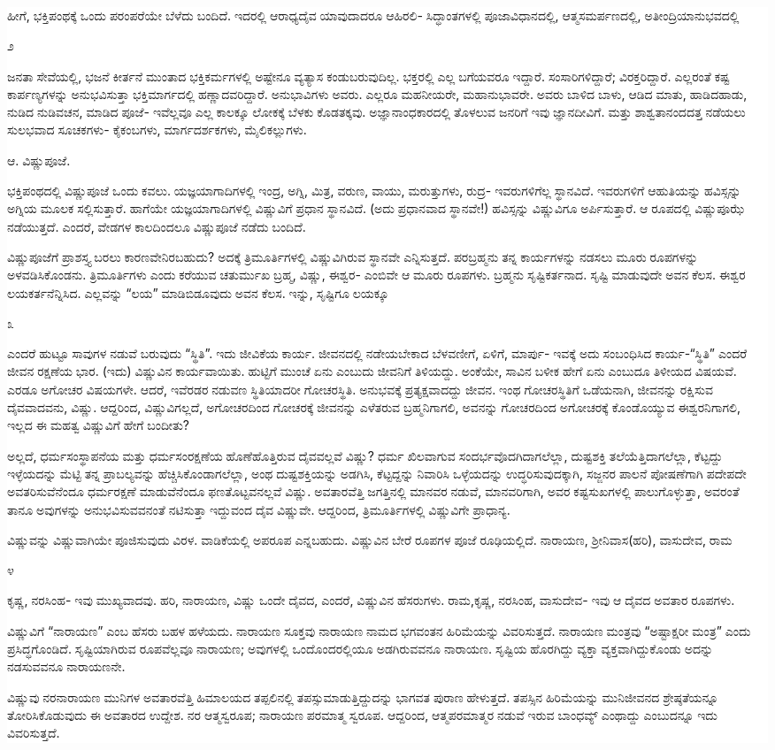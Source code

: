 ಹೀಗೆ, ಭಕ್ತಿಪಂಥಕ್ಕೆ ಒಂದು ಪರಂಪರೆಯೇ ಬೆಳೆದು ಬಂದಿದೆ. ಇದರಲ್ಲಿ ಆರಾಧ್ಯದೈವ ಯಾವುದಾದರೂ ಆಹಿರಲಿ- ಸಿದ್ಧಾಂತಗಳಲ್ಲಿ ಪೂಜಾವಿಧಾನದಲ್ಲಿ, ಆತ್ಮಸಮರ್ಪಣದಲ್ಲಿ, ಅತೀಂದ್ರಿಯಾನುಭವದಲ್ಲಿ

೨

ಜನತಾ ಸೇವೆಯಲ್ಲಿ, ಭಜನೆ ಕೀರ್ತನೆ ಮುಂತಾದ ಭಕ್ತಿಕರ್ಮಗಳಲ್ಲಿ ಅಷ್ಟೇನೂ ವ್ಯತ್ಯಾಸ ಕಂಡುಬರುವುದಿಲ್ಲ. ಭಕ್ತರಲ್ಲಿ ಎಲ್ಲ ಬಗೆಯವರೂ ಇದ್ದಾರೆ. ಸಂಸಾರಿಗಳಿದ್ದಾರೆ; ವಿರಕ್ತರಿದ್ದಾರೆ. ಎಲ್ಲರಂತೆ ಕಷ್ಟ ಕಾರ್ಪಣ್ಯಗಳನ್ನು ಅನುಭವಿಸುತ್ತಾ ಭಕ್ತಿಮಾರ್ಗದಲ್ಲಿ ಹಣ್ಣಾದವರಿದ್ದಾರೆ. ಅನುಭಾವಿಗಳು ಅವರು. ಎಲ್ಲರೂ ಮಹನೀಯರೇ, ಮಹಾನುಭಾವರೇ. ಅವರು ಬಾಳಿದ ಬಾಳು, ಆಡಿದ ಮಾತು, ಹಾಡಿದಹಾಡು, ನುಡಿದ ನುಡಿವಚನ, ಮಾಡಿದ ಪೂಜೆ- ಇವೆಲ್ಲವೂ ಎಲ್ಲ ಕಾಲಕ್ಕೂ ಲೋಕಕ್ಕೆ ಬೆಳಕು ಕೊಡತಕ್ಕವು. ಅಜ್ಞಾನಾಂಧಕಾರದಲ್ಲಿ ತೊಳಲುವ ಜನರಿಗೆ ಇವು ಜ್ಞಾನದೀವಿಗೆ. ಮತ್ತು ಶಾಶ್ವತಾನಂದದತ್ತ ನಡೆಯಲು ಸುಲಭವಾದ ಸೂಚಕಗಳು- ಕೈಕಂಬಗಳು, ಮಾರ್ಗದರ್ಶಕಗಳು, ಮೈಲಿಕಲ್ಲುಗಳು.

ಆ. ವಿಷ್ಣುಪೂಜೆ.

ಭಕ್ತಿಪಂಥದಲ್ಲಿ ವಿಷ್ಣುಪೂಜೆ ಒಂದು ಕವಲು. ಯಜ್ಞಯಾಗಾದಿಗಳಲ್ಲಿ ಇಂದ್ರ, ಅಗ್ನಿ, ಮಿತ್ರ, ವರುಣ, ವಾಯು, ಮರುತ್ತುಗಳು, ರುದ್ರ- ಇವರುಗಳಿಗೆಲ್ಲ ಸ್ಥಾನವಿದೆ. ಇವರುಗಳಿಗೆ ಆಹುತಿಯನ್ನು ಹವಿಸ್ಸನ್ನು ಅಗ್ನಿಯ ಮೂಲಕ ಸಲ್ಲಿಸುತ್ತಾರೆ. ಹಾಗೆಯೇ ಯಜ್ಞಯಾಗಾದಿಗಳಲ್ಲಿ ವಿಷ್ಣುವಿಗೆ ಪ್ರಧಾನ ಸ್ಥಾನವಿದೆ. \(ಅದು ಪ್ರಧಾನವಾದ ಸ್ಥಾನವೇ\!\) ಹವಿಸ್ಸನ್ನು ವಿಷ್ಣುವಿಗೂ ಅರ್ಪಿಸುತ್ತಾರೆ. ಆ ರೂಪದಲ್ಲಿ ವಿಷ್ಣುಪೂಝೆ ನಡೆಯುತ್ತದೆ. ಎಂದರೆ, ವೇಡಗಳ ಕಾಲದಿಂದಲೂ ವಿಷ್ಣುಪೂಜೆ ನಡೆದು ಬಂದಿದೆ.

ವಿಷ್ಣುಪೂಜೆಗೆ ಪ್ರಾಶಸ್ತ್ಯ ಬರಲು ಕಾರಣವೇನಿರಬಹುದು? ಅದಕ್ಕೆ ತ್ರಿಮೂರ್ತಿಗಳಲ್ಲಿ ವಿಷ್ಣುವಿಗಿರುವ ಸ್ಥಾನವೇ ಎನ್ನಿಸುತ್ತದೆ. ಪರಬ್ರಹ್ಮನು ತನ್ನ ಕಾರ್ಯಗಳನ್ನು ನಡಸಲು ಮೂರು ರೂಪಗಳನ್ನು ಅಳವಡಿಸಿಕೊಂಡನು. ತ್ರಿಮೂರ್ತಿಗಳು ಎಂದು ಕರೆಯುವ ಚತುರ್ಮುಖ ಬ್ರಹ್ಮ, ವಿಷ್ಣು, ಈಶ್ವರ- ಎಂಬಿವೇ ಆ ಮೂರು ರೂಪಗಳು. ಬ್ರಹ್ಮನು ಸೃಷ್ಟಿಕರ್ತನಾದ. ಸೃಷ್ಟಿ ಮಾಡುವುದೇ ಅವನ ಕೆಲಸ. ಈಶ್ವರ ಲಯಕರ್ತನೆನ್ನಿಸಿದ. ಎಲ್ಲವನ್ನು “ಲಯ” ಮಾಡಿಬಿಡೂವುದು ಅವನ ಕೆಲಸ. ಇನ್ನು, ಸೃಷ್ಟಿಗೂ ಲಯಕ್ಕೂ

೩

ಎಂದರೆ ಹುಟ್ಟೂ ಸಾವುಗಳ ನಡುವೆ ಬರುವುದು “ಸ್ಥಿತಿ”. ಇದು ಜೀವಿಕೆಯ ಕಾರ್ಯ. ಜೀವನದಲ್ಲಿ ನಡೇಯಬೇಕಾದ ಬೆಳವಣೀಗೆ, ಏಳಿಗೆ, ಮಾರ್ಪು- ಇವಕ್ಕೆ ಅದು ಸಂಬಂಧಿಸಿದ ಕಾರ್ಯ-“ಸ್ಥಿತಿ” ಎಂದರೆ ಜೀವನ ರಕ್ಷಣೆಯ ಭಾರ. \(ಇದು\) ವಿಷ್ಣುವಿನ ಕಾರ್ಯವಾಯಿತು. ಹುಟ್ಟಿಗೆ ಮುಂಚೆ ಏನು ಎಂಬುದು ಜೀವನಿಗೆ ತಿಳಿಯದ್ದು. ಅಂಕೆಯೇ, ಸಾವಿನ ಬಳೀಕ ಹೇಗೆ ಏನು ಎಂಬುದೂ ತಿಳೀಯದ ವಿಷಯವೆ. ಎರಡೂ ಅಗೋಚರ ವಿಷಯಗಳೇ. ಆದರೆ, ಇವೆರಡರ ನಡುವಣ ಸ್ಥಿತಿಯಾದರೀ ಗೋಚರಸ್ಥಿತಿ. ಅನುಭವಕ್ಕೆ ಪ್ರತ್ಯಕ್ಷವಾದದ್ದು ಜೀವನ. ಇಂಥ ಗೋಚರಸ್ಥಿತಿಗೆ ಒಡೆಯನಾಗಿ, ಜೀವನನ್ನು ರಕ್ಷಿಸುವ ದೈವವಾದವನು, ವಿಷ್ಣು. ಆದ್ದರಿಂದ, ವಿಷ್ಣುವಿಗಲ್ಲದೆ, ಅಗೋಚರದಿಂದ ಗೋಚರಕ್ಕೆ ಜೀವನನ್ನು ಎಳೆತರುವ ಬ್ರಹ್ಮನಿಗಾಗಲಿ, ಅವನನ್ನು ಗೋಚರದಿಂದ ಅಗೋಚರಕ್ಕೆ ಕೊಂಡೊಯ್ಯುವ ಈಶ್ವರನಿಗಾಗಲಿ, ಇಲ್ಲದ ಈ ಮಹತ್ವ ವಿಷ್ಣುವಿಗೆ ಹೇಗೆ ಬಂದೀತು?

ಅಲ್ಲದೆ, ಧರ್ಮಸಂಸ್ಥಾಪನೆಯ ಮತ್ತು ಧರ್ಮಸಂರಕ್ಷಣೆಯ ಹೊಣೆಹೊತ್ತಿರುವ ದೈವವಲ್ಲವೆ ವಿಷ್ಣು? ಧರ್ಮ ಖಿಲವಾಗುವ ಸಂದರ್ಭವೊದಗಿದಾಗಲೆಲ್ಲಾ, ದುಷ್ಟಶಕ್ತಿ ತಲೆಯೆತ್ತಿದಾಗಲೆಲ್ಲಾ, ಕೆಟ್ಟದ್ದು ಇಳ್ಳೆಯದನ್ನು ಮೆಟ್ಟಿ ತನ್ನ ಪ್ರಾಬಲ್ಯವನ್ನು ಹೆಚ್ಚಿಸಿಕೊಂಡಾಗಲೆಲ್ಲಾ, ಅಂಥ ದುಷ್ಟಶಕ್ತಿಯನ್ನು ಅಡಗಿಸಿ, ಕೆಟ್ಟದ್ದನ್ನು ನಿವಾರಿಸಿ ಒಳ್ಳೆಯದನ್ನು ಉದ್ಧರಿಸುವುದಕ್ಕಾಗಿ, ಸಜ್ಜನರ ಪಾಲನೆ ಪೋಷಣೆಗಾಗಿ ಪದೇಪದೇ ಅವತರಿಸುವೆನೆಂದೂ ಧರ್ಮರಕ್ಷಣೆ ಮಾಡುವೆನೆಂದೂ ಫಣತೊಟ್ಟವನಲ್ಲವೆ ವಿಷ್ಣು. ಅವತಾರವೆತ್ತಿ ಜಗತ್ತಿನಲ್ಲಿ ಮಾನವರ ನಡುವೆ, ಮಾನವರಿಗಾಗಿ, ಅವರ ಕಷ್ಟಸುಖಗಳಲ್ಲಿ ಪಾಲುಗೊಳ್ಳುತ್ತಾ, ಅವರಂತೆ ತಾನೂ ಅವುಗಳನ್ನು ಅನುಭವಿಸುವವನಂತೆ ನಟಿಸುತ್ತಾ ಇದ್ದುವಂದ ದೈವ ವಿಷ್ಣುವೇ. ಆದ್ದರಿಂದ, ತ್ರಿಮೂರ್ತಿಗಳಲ್ಲಿ ವಿಷ್ಣುವಿಗೇ ಪ್ರಾಧಾನ್ಯ.

ವಿಷ್ಣುವನ್ನು ವಿಷ್ಣುವಾಗಿಯೇ ಪೂಜಿಸುವುದು ವಿರಳ. ವಾಡಿಕೆಯಲ್ಲಿ ಅಪರೂಪ ಎನ್ನಬಹುದು. ವಿಷ್ಣುವಿನ ಬೇರೆ ರೂಪಗಳ ಪೂಜೆ ರೂಢಿಯಲ್ಲಿದೆ. ನಾರಾಯಣ, ಶ್ರೀನಿವಾಸ\(ಹರಿ\), ವಾಸುದೇವ, ರಾಮ

೪

ಕೃಷ್ಣ, ನರಸಿಂಹ- ಇವು ಮುಖ್ಯವಾದವು. ಹರಿ, ನಾರಾಯಣ, ವಿಷ್ಣು ಒಂದೇ ದೈವದ, ಎಂದರೆ, ವಿಷ್ಣುವಿನ ಹೆಸರುಗಳು. ರಾಮ,ಕೃಷ್ಣ, ನರಸಿಂಹ, ವಾಸುದೇವ- ಇವು ಆ ದೈವದ ಅವತಾರ ರೂಪಗಳು.

ವಿಷ್ಣುವಿಗೆ “ನಾರಾಯಣ” ಎಂಬ ಹೆಸರು ಬಹಳ ಹಳೆಯದು. ನಾರಾಯಣ ಸೂಕ್ತವು ನಾರಾಯಣ ನಾಮದ ಭಗವಂತನ ಹಿರಿಮೆಯನ್ನು ವಿವರಿಸುತ್ತದೆ. ನಾರಾಯಣ ಮಂತ್ರವು “ಅಷ್ಟಾಕ್ಷರೀ ಮಂತ್ರ” ಎಂದು ಪ್ರಸಿದ್ಧಗೊಂಡಿದೆ. ಸೃಷ್ಟಿಯಾಗಿರುವ ರೂಪವೆಲ್ಲವೂ ನಾರಾಯಣ; ಅವುಗಳಲ್ಲಿ ಒಂದೊಂದರಲ್ಲಿಯೂ ಅಡಗಿರುವವನೂ ನಾರಾಯಣ. ಸೃಷ್ಟಿಯ ಹೊರಗಿದ್ದು ವ್ಯಕ್ತಾ ವ್ಯಕ್ತವಾಗಿದ್ದುಕೊಂಡು ಅದನ್ನು ನಡಸುವವನೂ ನಾರಾಯಣನೇ.

ವಿಷ್ಣುವು ನರನಾರಾಯಣ ಮುನಿಗಳ ಅವತಾರವೆತ್ತಿ ಹಿಮಾಲಯದ ತಪ್ಪಲಿನಲ್ಲಿ ತಪಸ್ಸುಮಾಡುತ್ತಿದ್ದುದನ್ನು ಭಾಗವತ ಪುರಾಣ ಹೇಳುತ್ತದೆ. ತಪಸ್ಸಿನ ಹಿರಿಮೆಯನ್ನು ಮುನಿಜೀವನದ ಶ್ರೇಷ್ಠತೆಯನ್ನೂ ತೋರಿಸಿಕೊಡುವುದು ಈ ಅವತಾರದ ಉದ್ದೇಶ. ನರ ಆತ್ಮಸ್ವರೂಪ; ನಾರಾಯಣ ಪರಮಾತ್ಮ ಸ್ವರೂಪ. ಆದ್ದರಿಂದ, ಆತ್ಮಪರಮಾತ್ಮರ ನಡುವೆ ಇರುವ ಬಾಂಧವ್ಯ್ ಎಂಥಾದ್ದು ಎಂಬುದನ್ನೂ ಇದು ವಿವರಿಸುತ್ತದೆ.
